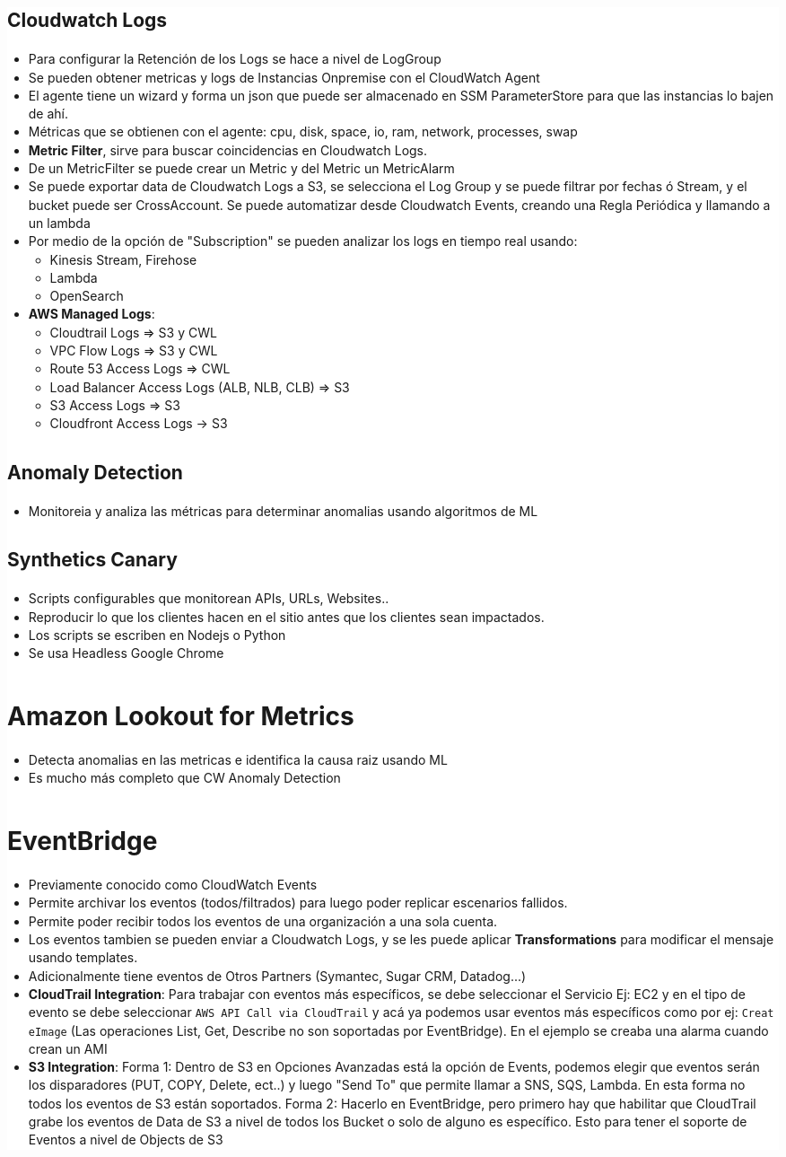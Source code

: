 ## Cloudwatch Logs
  - Para configurar la Retención de los Logs se hace a nivel de LogGroup
  - Se pueden obtener metricas y logs de Instancias Onpremise con el CloudWatch Agent
  - El agente tiene un wizard y forma un json que puede ser almacenado en SSM ParameterStore para que las instancias lo bajen de ahí.
  - Métricas que se obtienen con el agente:
	cpu, disk, space, io, ram, network, processes, swap
  - **Metric Filter**, sirve para buscar coincidencias en Cloudwatch Logs.
  - De un MetricFilter se puede crear un Metric y del Metric un MetricAlarm
  - Se puede exportar data de Cloudwatch Logs a S3, se selecciona el Log Group y se puede filtrar por fechas ó Stream, y el bucket puede ser CrossAccount.
	Se puede automatizar desde Cloudwatch Events, creando una Regla Periódica y llamando a un lambda
  - Por medio de la opción de "Subscription" se pueden analizar los logs en tiempo real usando:
  	 - Kinesis Stream, Firehose
  	 - Lambda
  	 - OpenSearch
  - **AWS Managed Logs**:
    - Cloudtrail Logs => S3 y CWL
    - VPC Flow Logs =>  S3 y CWL
    - Route 53 Access Logs =>  CWL
    - Load Balancer Access Logs (ALB, NLB, CLB) => S3
    - S3 Access Logs => S3
    - Cloudfront Access Logs -> S3

## Anomaly Detection
  - Monitoreia y analiza las métricas para determinar anomalias usando algoritmos de ML

## Synthetics Canary
  - Scripts configurables que monitorean APIs, URLs, Websites..
  - Reproducir lo que los clientes hacen en el sitio antes que los clientes sean impactados.
  - Los scripts se escriben en Nodejs o Python
  - Se usa Headless Google Chrome

# Amazon Lookout for Metrics

- Detecta anomalias en las metricas e identifica la causa raiz usando ML
- Es mucho más completo que CW Anomaly Detection

# EventBridge

- Previamente conocido como CloudWatch Events
- Permite archivar los eventos (todos/filtrados) para luego poder replicar escenarios fallidos.
- Permite poder recibir todos los eventos de una organización a una sola cuenta.
- Los eventos tambien se pueden enviar a Cloudwatch Logs, y se les puede aplicar **Transformations** para modificar el mensaje usando templates.
- Adicionalmente tiene eventos de Otros Partners (Symantec, Sugar CRM, Datadog...)
- **CloudTrail Integration**: 
	Para trabajar con eventos más específicos, se debe seleccionar el Servicio Ej: EC2 y en el tipo de evento se debe 	seleccionar `AWS API Call via CloudTrail` y acá ya podemos usar eventos más específicos como por ej: `CreateImage` (Las operaciones List, Get, Describe no son soportadas por EventBridge). En el ejemplo se creaba una alarma cuando crean un AMI
- **S3 Integration**:
	Forma 1:
		Dentro de S3 en Opciones Avanzadas está la opción de Events, podemos elegir que eventos serán los disparadores (PUT, COPY, Delete, ect..) y luego "Send To" que permite llamar a SNS, SQS, Lambda. En esta forma no todos los eventos de S3 están soportados.
	Forma 2:
		Hacerlo en EventBridge, pero primero hay que habilitar que CloudTrail grabe los eventos de Data de S3 a nivel de todos los Bucket o solo de alguno es específico. Esto para tener el soporte de Eventos a nivel de Objects de S3